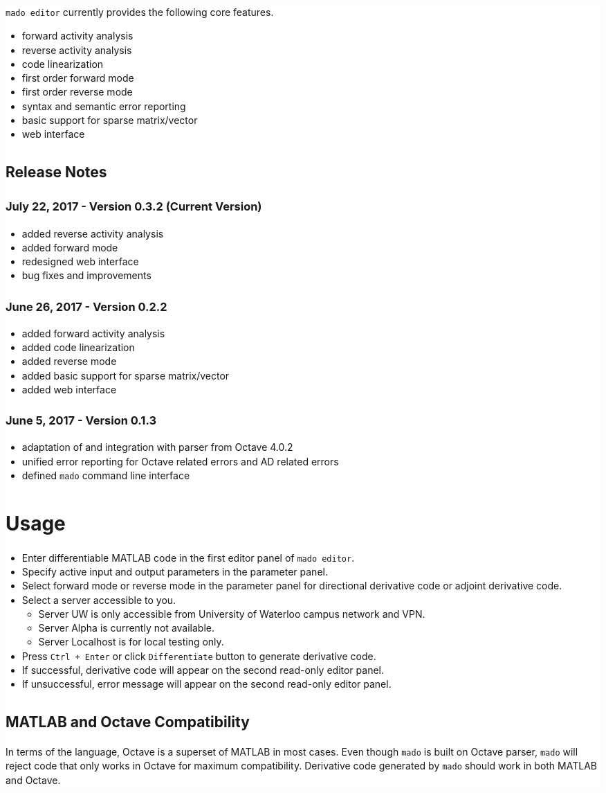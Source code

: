 `mado editor` currently provides the following core features.
* forward activity analysis
* reverse activity analysis
* code linearization
* first order forward mode
* first order reverse mode
* syntax and semantic error reporting
* basic support for sparse matrix/vector
* web interface

## Release Notes

### July 22, 2017 - Version 0.3.2 (Current Version)

* added reverse activity analysis
* added forward mode
* redesigned web interface
* bug fixes and improvements

### June 26, 2017 - Version 0.2.2

* added forward activity analysis
* added code linearization
* added reverse mode
* added basic support for sparse matrix/vector
* added web interface

### June 5, 2017 - Version 0.1.3

* adaptation of and integration with parser from Octave 4.0.2
* unified error reporting for Octave related errors and AD related errors
* defined `mado` command line interface

# Usage

* Enter differentiable MATLAB code in the first editor panel of `mado editor`.
* Specify active input and output parameters in the parameter panel.
* Select forward mode or reverse mode in the parameter panel for directional derivative code or adjoint derivative code.
* Select a server accessible to you.
  * Server UW is only accessible from University of Waterloo campus network and VPN.
  * Server Alpha is currently not available.
  * Server Localhost is for local testing only.
* Press `Ctrl + Enter` or click `Differentiate` button to generate derivative code.
* If successful, derivative code will appear on the second read-only editor panel.
* If unsuccessful, error message will appear on the second read-only editor panel.

## MATLAB and Octave Compatibility

In terms of the language, Octave is a superset of MATLAB in most cases. Even though `mado` is built on Octave parser, `mado` will reject code that only works in Octave for maximum compatibility. Derivative code generated by `mado` should work in both MATLAB and Octave.
